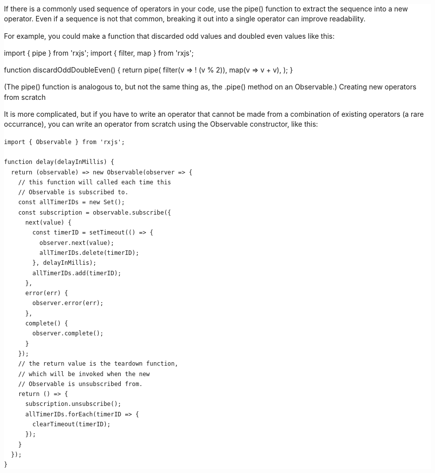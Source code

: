 If there is a commonly used sequence of operators in your code, use the pipe() function to extract the sequence into a new operator. Even if a sequence is not that common, breaking it out into a single operator can improve readability.

For example, you could make a function that discarded odd values and doubled even values like this:

import { pipe } from 'rxjs';
import { filter, map } from 'rxjs';

function discardOddDoubleEven() {
return pipe(
filter(v => ! (v % 2)),
map(v => v + v),
);
}

(The pipe() function is analogous to, but not the same thing as, the .pipe() method on an Observable.)
Creating new operators from scratch

It is more complicated, but if you have to write an operator that cannot be made from a combination of existing operators (a rare occurrance), you can write an operator from scratch using the Observable constructor, like this:

    import { Observable } from 'rxjs';

    function delay(delayInMillis) {
      return (observable) => new Observable(observer => {
        // this function will called each time this
        // Observable is subscribed to.
        const allTimerIDs = new Set();
        const subscription = observable.subscribe({
          next(value) {
            const timerID = setTimeout(() => {
              observer.next(value);
              allTimerIDs.delete(timerID);
            }, delayInMillis);
            allTimerIDs.add(timerID);
          },
          error(err) {
            observer.error(err);
          },
          complete() {
            observer.complete();
          }
        });
        // the return value is the teardown function,
        // which will be invoked when the new
        // Observable is unsubscribed from.
        return () => {
          subscription.unsubscribe();
          allTimerIDs.forEach(timerID => {
            clearTimeout(timerID);
          });
        }
      });
    }
